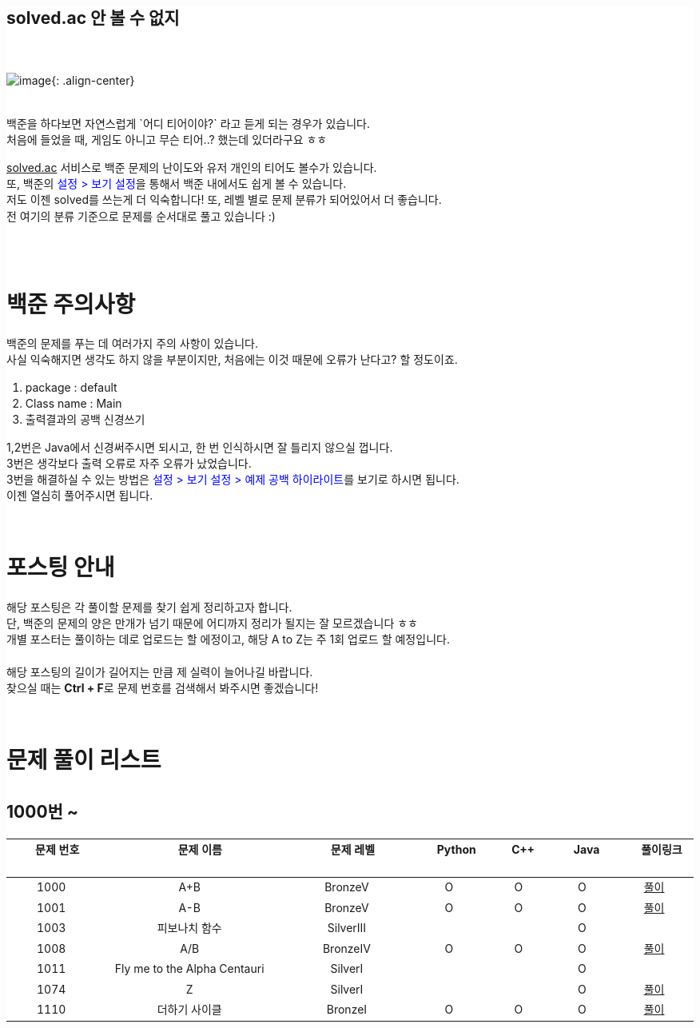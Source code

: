 ## solved.ac 안 볼 수 없지
<br>

![image](https://user-images.githubusercontent.com/45550607/107643394-6c7fda80-6cb9-11eb-9afe-bbd16ca718b9.png){: .align-center}

<br>
백준을 하다보면 자연스럽게 `어디 티어이야?` 라고 듣게 되는 경우가 있습니다.<br>
처음에 들었을 때, 게임도 아니고 무슨 티어..? 했는데 있더라구요 ㅎㅎ
<br>

[solved.ac](https://solved.ac/) 서비스로 백준 문제의 난이도와 유저 개인의 티어도 볼수가 있습니다.<br>
또, 백준의 <span style="color:blue">설정 > 보기 설정</span>을 통해서 백준 내에서도 쉽게 볼 수 있습니다.<br>
저도 이젠 solved를 쓰는게 더 익숙합니다! 또, 레벨 별로 문제 분류가 되어있어서 더 좋습니다.<br>
전 여기의 분류 기준으로 문제를 순서대로 풀고 있습니다 :) <br>
<br>
<br>


# 백준 주의사항

백준의 문제를 푸는 데 여러가지 주의 사항이 있습니다.<br>
사실 익숙해지면 생각도 하지 않을 부분이지만, 처음에는 이것 때문에 오류가 난다고? 할 정도이죠.<br>

1. package : default
2. Class name : Main
3. 출력결과의 공백 신경쓰기

1,2번은 Java에서 신경써주시면 되시고, 한 번 인식하시면 잘 틀리지 않으실 껍니다.<br>
3번은 생각보다 출력 오류로 자주 오류가 났었습니다.<br>
3번을 해결하실 수 있는 방법은 <span style="color:blue">설정 > 보기 설정 > 예제 공백 하이라이트</span>를 보기로 하시면 됩니다.<br>
이젠 열심히 풀어주시면 됩니다.<br>
<br>


# 포스팅 안내

해당 포스팅은 각 풀이할 문제를 찾기 쉽게 정리하고자 합니다.<br>
단, 백준의 문제의 양은 만개가 넘기 때문에 어디까지 정리가 될지는 잘 모르겠습니다 ㅎㅎ<br>
개별 포스터는 풀이하는 데로 업로드는 할 에정이고, 해당 A to Z는 주 1회 업로드 할 예정입니다.<br>
<br>
해당 포스팅의 길이가 길어지는 만큼 제 실력이 늘어나길 바랍니다.<br>
찾으실 때는 **Ctrl + F**로 문제 번호를 검색해서 봐주시면 좋겠습니다!<br>
<br>


# 문제 풀이 리스트

## 1000번 ~

|  &nbsp; &nbsp; &nbsp; &nbsp;문제 번호&nbsp; &nbsp; &nbsp; &nbsp; |  &nbsp;  &nbsp; &nbsp;&nbsp; &nbsp;&nbsp; &nbsp; &nbsp; &nbsp; &nbsp; &nbsp;&nbsp; &nbsp; &nbsp; 문제 이름&nbsp; &nbsp; &nbsp;&nbsp; &nbsp; &nbsp; &nbsp; &nbsp; &nbsp; &nbsp; &nbsp; &nbsp;&nbsp; &nbsp;    | &nbsp; &nbsp; &nbsp; &nbsp; &nbsp; &nbsp;&nbsp; &nbsp;문제 레벨&nbsp;&nbsp; &nbsp; &nbsp; &nbsp; &nbsp; &nbsp; &nbsp; | &nbsp; &nbsp; &nbsp; Python&nbsp; &nbsp; &nbsp;  |  &nbsp; &nbsp; &nbsp; C++&nbsp; &nbsp; &nbsp;   | &nbsp; &nbsp; &nbsp; Java&nbsp; &nbsp; &nbsp; | &nbsp; &nbsp; &nbsp; 풀이링크&nbsp; &nbsp; &nbsp; |
| :---: | :--------------------------: | :-----: | :---: | :---: | :---: | :-----------------------------------------------: |
| 1000  |             A+B              | BronzeⅤ |   O   |   O   |   O   | [풀이](https://eona1301.github.io/beakjoon/1000/) |
| 1001  |             A-B              | BronzeⅤ |   O   |   O   |   O   | [풀이](https://eona1301.github.io/beakjoon/1001/) |
| 1003  |        피보나치 함수         | SilverⅢ |       |       |   O   |                                                   |
| 1008  |             A/B              | BronzeⅣ |   O   |   O   |   O   | [풀이](https://eona1301.github.io/beakjoon/1008/) |
| 1011  | Fly me to the Alpha Centauri | SilverⅠ |       |       |   O   |                                                   |
| 1074  |              Z               | SilverⅠ |       |       |   O   | [풀이](https://eona1301.github.io/beakjoon/1074/) |
| 1110  |        더하기 사이클         | BronzeⅠ |   O   |   O   |   O   | [풀이](https://eona1301.github.io/beakjoon/1110/) |